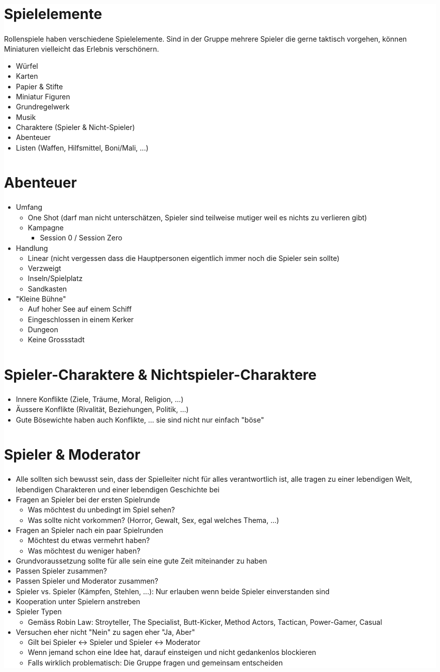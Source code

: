 # Spielelemente

Rollenspiele haben verschiedene Spielelemente. Sind in der Gruppe mehrere Spieler die gerne taktisch vorgehen, können Miniaturen vielleicht das Erlebnis verschönern.

- Würfel
- Karten
- Papier & Stifte
- Miniatur Figuren
- Grundregelwerk
- Musik
- Charaktere (Spieler & Nicht-Spieler)
- Abenteuer
- Listen (Waffen, Hilfsmittel, Boni/Mali, ...)

# Abenteuer

- Umfang
  - One Shot (darf man nicht unterschätzen, Spieler sind teilweise mutiger weil es nichts zu verlieren gibt)
  - Kampagne
    - Session 0 / Session Zero
- Handlung
  - Linear (nicht vergessen dass die Hauptpersonen eigentlich immer noch die Spieler sein sollte)
  - Verzweigt
  - Inseln/Spielplatz
  - Sandkasten
- "Kleine Bühne"
  - Auf hoher See auf einem Schiff
  - Eingeschlossen in einem Kerker
  - Dungeon
  - Keine Grossstadt

# Spieler-Charaktere & Nichtspieler-Charaktere

- Innere Konflikte (Ziele, Träume, Moral, Religion, ...)
- Äussere Konflikte (Rivalität, Beziehungen, Politik, ...)
- Gute Bösewichte haben auch Konflikte, ... sie sind nicht nur einfach "böse"

# Spieler & Moderator

- Alle sollten sich bewusst sein, dass der Spielleiter nicht für alles verantwortlich ist, alle tragen zu einer lebendigen Welt, lebendigen Charakteren und einer lebendigen Geschichte bei
- Fragen an Spieler bei der ersten Spielrunde
  - Was möchtest du unbedingt im Spiel sehen?
  - Was sollte nicht vorkommen? (Horror, Gewalt, Sex, egal welches Thema, ...)
- Fragen an Spieler nach ein paar Spielrunden
  - Möchtest du etwas vermehrt haben?
  - Was möchtest du weniger haben?
- Grundvoraussetzung sollte für alle sein eine gute Zeit miteinander zu haben
- Passen Spieler zusammen?
- Passen Spieler und Moderator zusammen?
- Spieler vs. Spieler (Kämpfen, Stehlen, ...): Nur erlauben wenn beide Spieler einverstanden sind
- Kooperation unter Spielern anstreben
- Spieler Typen
  - Gemäss Robin Law: Stroyteller, The Specialist, Butt-Kicker, Method Actors, Tactican, Power-Gamer, Casual
- Versuchen eher nicht "Nein" zu sagen eher "Ja, Aber"
  - Gilt bei Spieler <-> Spieler und Spieler <-> Moderator
  - Wenn jemand schon eine Idee hat, darauf einsteigen und nicht gedankenlos blockieren
  - Falls wirklich problematisch: Die Gruppe fragen und gemeinsam entscheiden